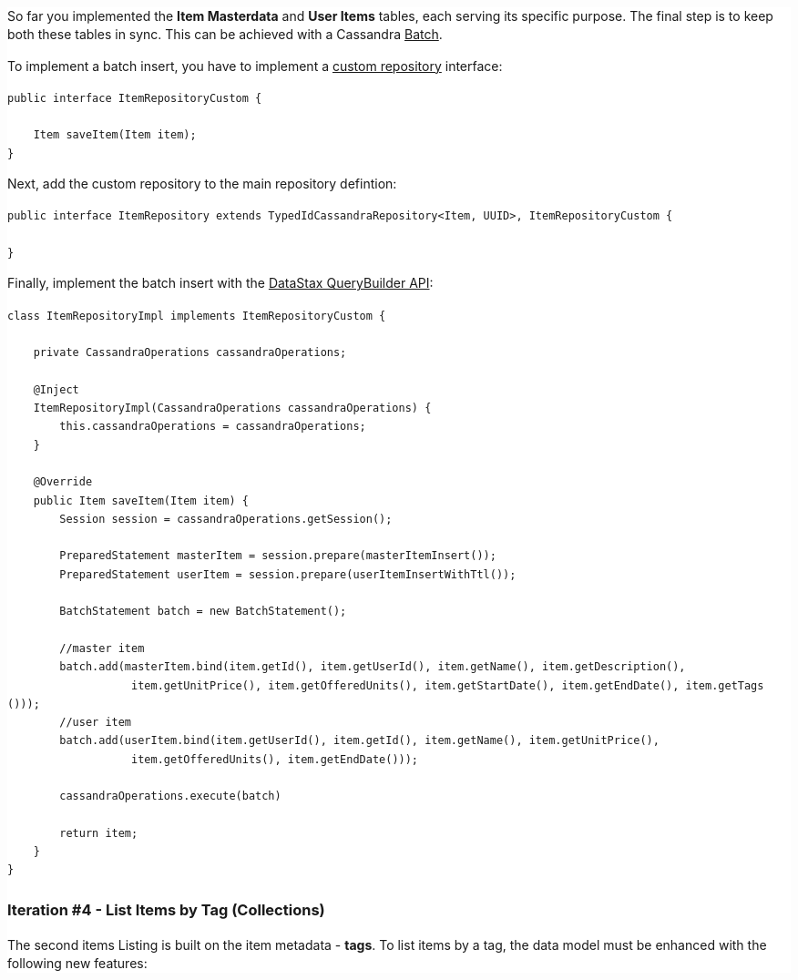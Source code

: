 So far you implemented the **Item Masterdata** and **User Items** tables, each serving its specific purpose. The final step is to keep both these tables in sync. This can be achieved with a Cassandra [Batch](http://www.datastax.com/documentation/cql/3.1/cql/cql_reference/batch_r.html).

To implement a batch insert, you have to implement a [custom repository](http://docs.spring.io/spring-data/cassandra/docs/1.0.2.RELEASE/reference/html/repositories.html#repositories.custom-implementations) interface:

    public interface ItemRepositoryCustom {

        Item saveItem(Item item);
    }
    
Next, add the custom repository to the main repository defintion: 

    public interface ItemRepository extends TypedIdCassandraRepository<Item, UUID>, ItemRepositoryCustom {
    
    }
    
Finally, implement the batch insert with the [DataStax QueryBuilder API](http://www.datastax.com/documentation/developer/java-driver/2.0/java-driver/reference/queryBuilderOverview.html):

    class ItemRepositoryImpl implements ItemRepositoryCustom {

        private CassandraOperations cassandraOperations;
    
        @Inject
        ItemRepositoryImpl(CassandraOperations cassandraOperations) {
            this.cassandraOperations = cassandraOperations;
        }
    
        @Override
        public Item saveItem(Item item) {
            Session session = cassandraOperations.getSession();
       
            PreparedStatement masterItem = session.prepare(masterItemInsert());
            PreparedStatement userItem = session.prepare(userItemInsertWithTtl());
        
            BatchStatement batch = new BatchStatement();
       
            //master item
            batch.add(masterItem.bind(item.getId(), item.getUserId(), item.getName(), item.getDescription(),
                       item.getUnitPrice(), item.getOfferedUnits(), item.getStartDate(), item.getEndDate(), item.getTags()));
            //user item
            batch.add(userItem.bind(item.getUserId(), item.getId(), item.getName(), item.getUnitPrice(),
                       item.getOfferedUnits(), item.getEndDate()));
                       
            cassandraOperations.execute(batch)
        
            return item;
        }
    }


### Iteration #4 - List Items by Tag (Collections)

The second items Listing is built on the item metadata - **tags**. To list items by a tag, the data model must be enhanced with the following new features:
